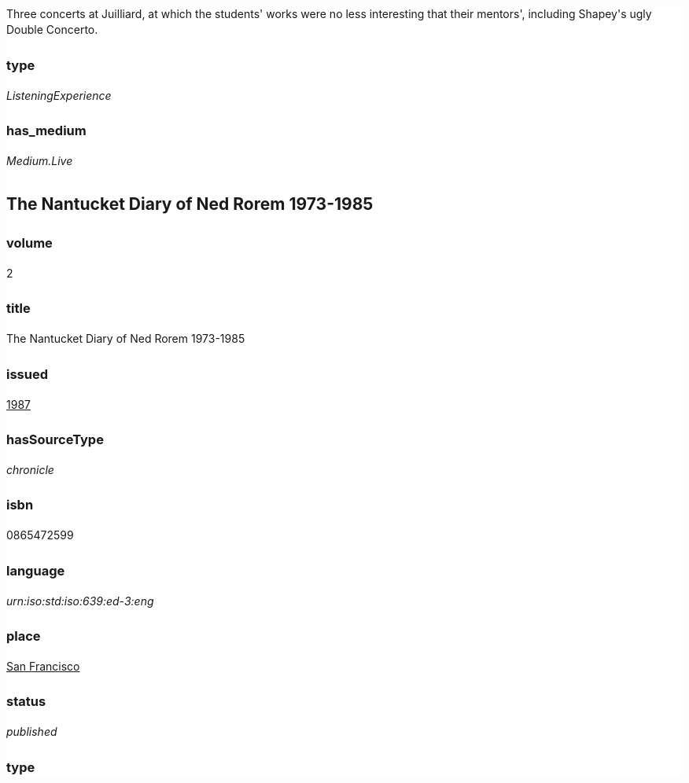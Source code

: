 
Three concerts at Juilliard, at which the students' works were no less interesting that their mentors', including Shapey's ugly Double Concerto. 

### type


*ListeningExperience*

### has_medium


*Medium.Live*

## The Nantucket Diary of Ned Rorem 1973-1985

### volume


2

### title


The Nantucket Diary of Ned Rorem 1973-1985

### issued


[1987](#1987)

### hasSourceType


*chronicle*

### isbn


0865472599

### language


*urn:iso:std:iso:639:ed-3:eng*

### place


[San Francisco](#San-Francisco)

### status


*published*

### type
